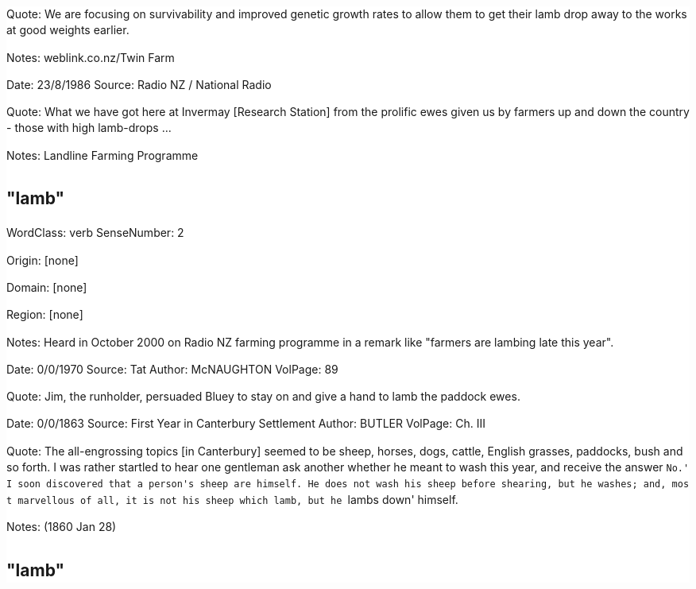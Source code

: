 

Quote: We are focusing on survivability and improved genetic growth rates to allow them to get their lamb drop away to the works at good weights earlier.

Notes: weblink.co.nz/Twin Farm

Date: 23/8/1986
Source: Radio NZ / National Radio



Quote: What we have got here at Invermay [Research Station] from the prolific ewes given us by farmers up and down the country - those with high lamb-drops ...

Notes: Landline Farming Programme


## "lamb"


WordClass: verb
SenseNumber: 2

Origin: [none]


Domain: [none]

Region: [none]


Notes: Heard in October 2000 on Radio NZ farming programme in a remark like "farmers are lambing late this year".


Date: 0/0/1970
Source: Tat
Author: McNAUGHTON
VolPage: 89

Quote: Jim, the runholder, persuaded Bluey to stay on and give a hand to lamb the paddock ewes.



Date: 0/0/1863
Source: First Year in Canterbury Settlement
Author: BUTLER
VolPage: Ch. III

Quote: The all-engrossing topics [in Canterbury] seemed to be sheep, horses, dogs, cattle, English grasses, paddocks, bush and so forth. I was rather startled to hear one gentleman ask another whether he meant to wash this year, and receive the answer `No.' I soon discovered that a person's sheep are himself. He does not wash his sheep before shearing, but he washes; and, most marvellous of all, it is not his sheep which lamb, but he `lambs down' himself.

Notes: (1860 Jan 28)


## "lamb"

